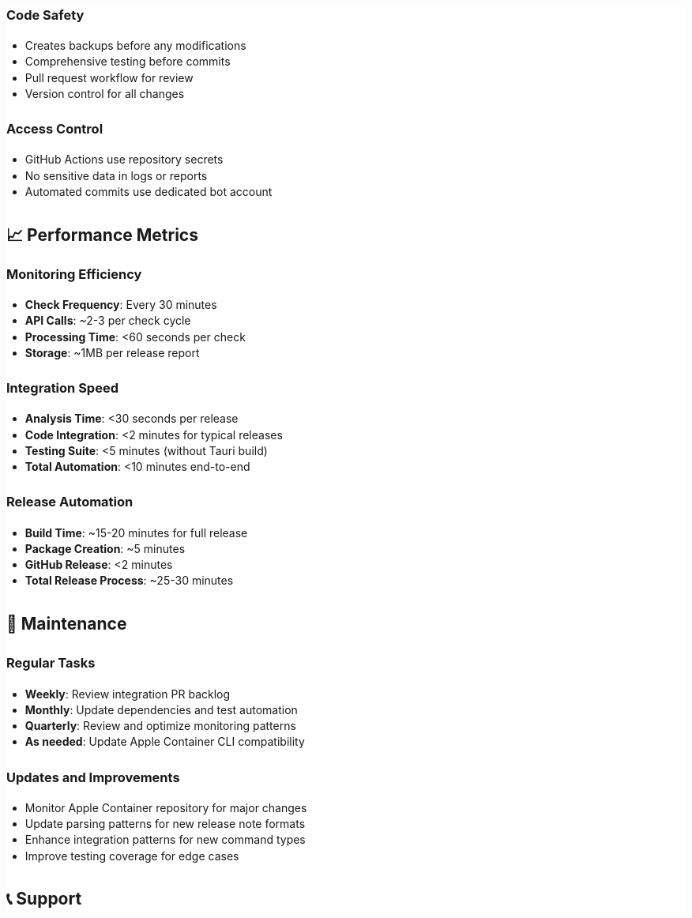 ### Code Safety
- Creates backups before any modifications
- Comprehensive testing before commits
- Pull request workflow for review
- Version control for all changes

### Access Control
- GitHub Actions use repository secrets
- No sensitive data in logs or reports
- Automated commits use dedicated bot account

## 📈 Performance Metrics

### Monitoring Efficiency
- **Check Frequency**: Every 30 minutes
- **API Calls**: ~2-3 per check cycle
- **Processing Time**: <60 seconds per check
- **Storage**: ~1MB per release report

### Integration Speed
- **Analysis Time**: <30 seconds per release
- **Code Integration**: <2 minutes for typical releases
- **Testing Suite**: <5 minutes (without Tauri build)
- **Total Automation**: <10 minutes end-to-end

### Release Automation
- **Build Time**: ~15-20 minutes for full release
- **Package Creation**: ~5 minutes
- **GitHub Release**: <2 minutes
- **Total Release Process**: ~25-30 minutes

## 🔄 Maintenance

### Regular Tasks
- **Weekly**: Review integration PR backlog
- **Monthly**: Update dependencies and test automation
- **Quarterly**: Review and optimize monitoring patterns
- **As needed**: Update Apple Container CLI compatibility

### Updates and Improvements
- Monitor Apple Container repository for major changes
- Update parsing patterns for new release note formats
- Enhance integration patterns for new command types
- Improve testing coverage for edge cases

## 📞 Support
